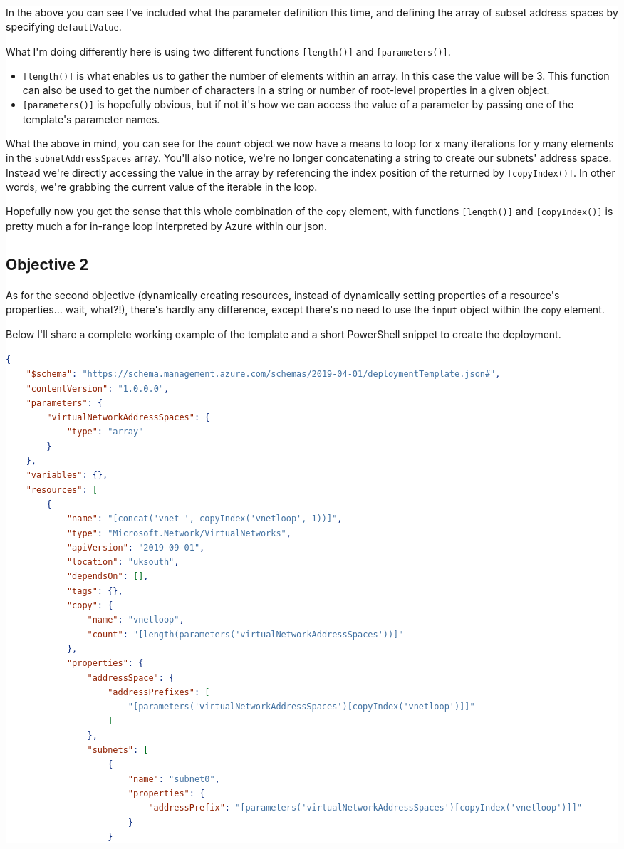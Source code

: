 
In the above you can see I've included what the parameter definition this time, and defining the array of subset address spaces by specifying `defaultValue`.

What I'm doing differently here is using two different functions `[length()]` and `[parameters()]`.

- `[length()]` is what enables us to gather the number of elements within an array. In this case the value will be 3. This function can also be used to get the number of characters in a string or number of root-level properties in a given object.
- `[parameters()]` is hopefully obvious, but if not it's how we can access the value of a parameter by passing one of the template's parameter names. 

What the above in mind, you can see for the `count` object we now have a means to loop for x many iterations for y many elements in the `subnetAddressSpaces` array. You'll also notice, we're no longer concatenating a string to create our subnets' address space. Instead we're directly accessing the value in the array by referencing the index position of the returned by `[copyIndex()]`. In other words, we're grabbing the current value of the iterable in the loop.

Hopefully now you get the sense that this whole combination of the `copy` element, with functions `[length()]` and `[copyIndex()]` is pretty much a for in-range loop interpreted by Azure within our json.

## Objective 2

As for the second objective (dynamically creating resources, instead of dynamically setting properties of a resource's properties... wait, what?!), there's hardly any difference, except there's no need to use the `input` object within the `copy` element. 

Below I'll share a complete working example of the template and a short PowerShell snippet to create the deployment.

```JSON
{
    "$schema": "https://schema.management.azure.com/schemas/2019-04-01/deploymentTemplate.json#",
    "contentVersion": "1.0.0.0",
    "parameters": {
        "virtualNetworkAddressSpaces": {
            "type": "array"
        }
    },
    "variables": {},
    "resources": [
        {
            "name": "[concat('vnet-', copyIndex('vnetloop', 1))]",
            "type": "Microsoft.Network/VirtualNetworks",
            "apiVersion": "2019-09-01",
            "location": "uksouth",
            "dependsOn": [],
            "tags": {},
            "copy": {
                "name": "vnetloop",
                "count": "[length(parameters('virtualNetworkAddressSpaces'))]"
            },
            "properties": {
                "addressSpace": {
                    "addressPrefixes": [
                        "[parameters('virtualNetworkAddressSpaces')[copyIndex('vnetloop')]]"
                    ]
                },
                "subnets": [
                    {
                        "name": "subnet0",
                        "properties": {
                            "addressPrefix": "[parameters('virtualNetworkAddressSpaces')[copyIndex('vnetloop')]]"
                        }
                    }
```